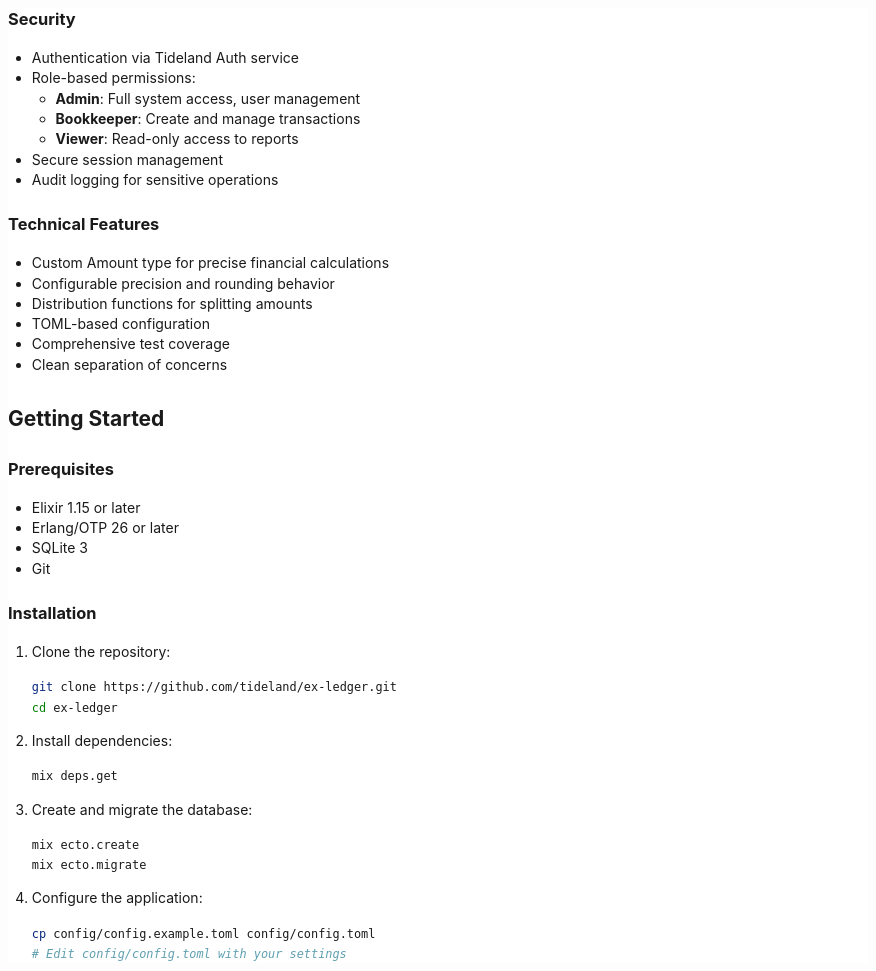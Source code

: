 ### Security

- Authentication via Tideland Auth service
- Role-based permissions:
  - **Admin**: Full system access, user management
  - **Bookkeeper**: Create and manage transactions
  - **Viewer**: Read-only access to reports
- Secure session management
- Audit logging for sensitive operations

### Technical Features

- Custom Amount type for precise financial calculations
- Configurable precision and rounding behavior
- Distribution functions for splitting amounts
- TOML-based configuration
- Comprehensive test coverage
- Clean separation of concerns

## Getting Started

### Prerequisites

- Elixir 1.15 or later
- Erlang/OTP 26 or later
- SQLite 3
- Git

### Installation

1. Clone the repository:

   ```bash
   git clone https://github.com/tideland/ex-ledger.git
   cd ex-ledger
   ```

2. Install dependencies:

   ```bash
   mix deps.get
   ```

3. Create and migrate the database:

   ```bash
   mix ecto.create
   mix ecto.migrate
   ```

4. Configure the application:

   ```bash
   cp config/config.example.toml config/config.toml
   # Edit config/config.toml with your settings
   ```

